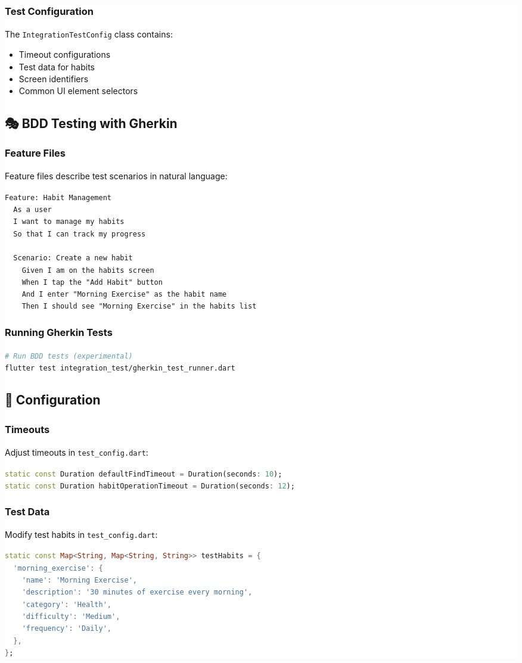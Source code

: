 ### Test Configuration

The `IntegrationTestConfig` class contains:
- Timeout configurations
- Test data for habits
- Screen identifiers
- Common UI element selectors

## 🎭 BDD Testing with Gherkin

### Feature Files

Feature files describe test scenarios in natural language:

```gherkin
Feature: Habit Management
  As a user
  I want to manage my habits
  So that I can track my progress

  Scenario: Create a new habit
    Given I am on the habits screen
    When I tap the "Add Habit" button
    And I enter "Morning Exercise" as the habit name
    Then I should see "Morning Exercise" in the habits list
```

### Running Gherkin Tests

```bash
# Run BDD tests (experimental)
flutter test integration_test/gherkin_test_runner.dart
```

## 🔧 Configuration

### Timeouts

Adjust timeouts in `test_config.dart`:

```dart
static const Duration defaultFindTimeout = Duration(seconds: 10);
static const Duration habitOperationTimeout = Duration(seconds: 12);
```

### Test Data

Modify test habits in `test_config.dart`:

```dart
static const Map<String, Map<String, String>> testHabits = {
  'morning_exercise': {
    'name': 'Morning Exercise',
    'description': '30 minutes of exercise every morning',
    'category': 'Health',
    'difficulty': 'Medium',
    'frequency': 'Daily',
  },
};
```
